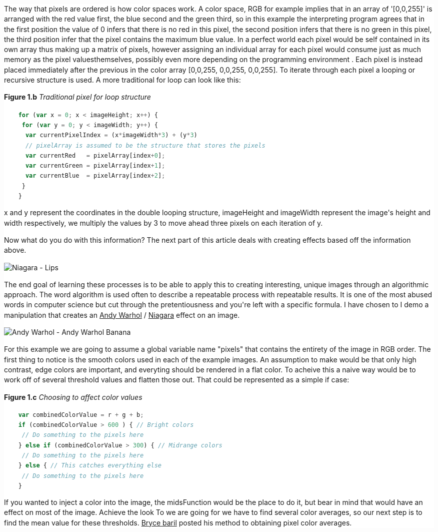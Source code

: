 The way that pixels are ordered is how color spaces work. A color space, RGB for example implies that in an array of '[0,0,255]' is arranged with the red value first, the blue second and the green third, so in this example the interpreting program agrees that in the first position the value of 0 infers that there is no red in this pixel, the second position infers that there is no green in this pixel, the third position infer that the pixel contains the maximum blue value. In a perfect world each pixel would be self contained in its own array thus making up a matrix of pixels, however assigning an individual array for each pixel would consume just as much memory as the pixel values ​​themselves, possibly even more depending on the programming environment . Each pixel is instead placed immediately after the previous in the color array [0,0,255, 0,0,255, 0,0,255]. To iterate through each pixel a looping or recursive structure is used. A more traditional for loop can look like this:

**Figure 1.b**  _Traditional pixel for loop structure_
```javascript
    for (var x = 0; x < imageHeight; x++) {
     for (var y = 0; y < imageWidth; y++) {
      var currentPixelIndex = (x*imageWidth*3) + (y*3)
      // pixelArray is assumed to be the structure that stores the pixels
      var currentRed   = pixelArray[index+0];
      var currentGreen = pixelArray[index+1];
      var currentBlue  = pixelArray[index+2];
     }
    }
```
x and y represent the coordinates in the double looping structure, imageHeight and imageWidth represent the image's height and width respectively, we multiply the values ​​by 3 to move ahead three pixels on each iteration of y.

Now what do you do with this information? The next part of this article deals with creating effects based off the information above.

![ Niagara - Lips ](assets/imgs/hotlipsblue2.jpg)

The end goal of learning these processes is to be able to apply this to creating interesting, unique images through an algorithmic approach. The word algorithm is used often to describe a repeatable process with repeatable results. It is one of the most abused words in computer science but cut through the pretentiousness and you're left with a specific formula.
I have chosen to I demo a manipulation that creates an [Andy Warhol](https://en.wikipedia.org/wiki/Andy_Warhol) / [Niagara](https://en.wikipedia.org/wiki/Niagara_%28painter_and_singer%29) effect on an image.

![ Andy Warhol - Andy Warhol Banana ](assets/imgs/warholbanana.jpeg)

For this example we are going to assume a global variable name "pixels" that contains the entirety of the image in RGB order. The first thing to notice is the smooth colors used in each of the example images. An assumption to make would be that only high contrast, edge colors are important, and everyting should be rendered in a flat color. To acheive this a naive way would be to work off of several threshold values ​​and flatten those out. That could be represented as a simple if case:



**Figure 1.c**  _Choosing to affect color values_
```javascript    
    var combinedColorValue = r + g + b;
    if (combinedColorValue > 600 ) { // Bright colors
     // Do something to the pixels here
    } else if (combinedColorValue > 300) { // Midrange colors
     // Do something to the pixels here
    } else { // This catches everything else
     // Do something to the pixels here
    }
```
If you wanted to inject a color into the image, the midsFunction would be the place to do it, but bear in mind that would have an effect on most of the image. Achieve the look To we are going for we have to find several color averages, so our next step is to find the mean value for these thresholds. [Bryce baril](https://github.com/brycebaril) posted his method to obtaining pixel color averages.
